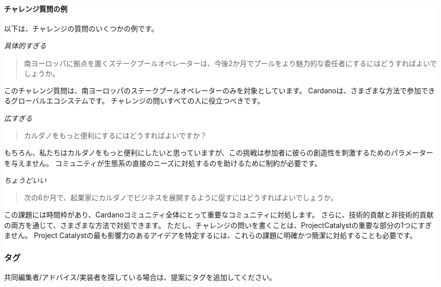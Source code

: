 #### チャレンジ質問の例

以下は、チャレンジの質問のいくつかの例です。

*具体的すぎる*

> 南ヨーロッパに拠点を置くステークプールオペレーターは、今後2か月でプールをより魅力的な委任者にするにはどうすればよいでしょうか。

このチャレンジ質問は、南ヨーロッパのステークプールオペレーターのみを対象としています。 Cardanoは、さまざまな方法で参加できるグローバルエコシステムです。 チャレンジの問いすべての人に役立つべきです。

*広すぎる*

> カルダノをもっと便利にするにはどうすればよいですか？

もちろん、私たちはカルダノをもっと便利にしたいと思っていますが、この挑戦​​は参加者に彼らの創造性を刺激するためのパラメーターを与えません。 コミュニティが生態系の直接のニーズに対処するのを助けるために制約が必要です。

*ちょうどいい*

> 次の6か月で、起業家にカルダノでビジネスを展開するように促すにはどうすればよいでしょうか。

この課題には時間枠があり、Cardanoコミュニティ全体にとって重要なコミュニティに対処します。 さらに、技術的貢献と非技術的貢献の両方を通じて、さまざまな方法で対処できます。 ただし、チャレンジの問いを書くことは、ProjectCatalystの重要な部分の1つにすぎません。 Project Catalystの最も影響力のあるアイデアを特定するには、これらの課題に明確かつ簡潔に対処することも必要です。

### タグ

共同編集者/アドバイス/実装者を探している場合は、提案にタグを追加してください。